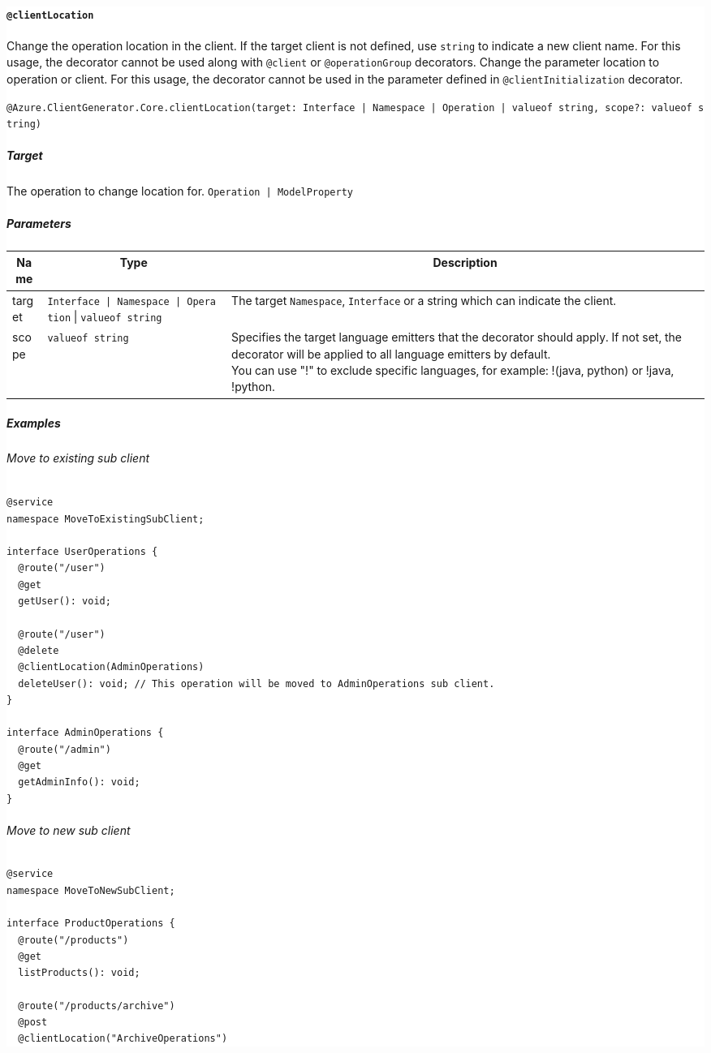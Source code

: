 #### `@clientLocation`

Change the operation location in the client. If the target client is not defined, use `string` to indicate a new client name. For this usage, the decorator cannot be used along with `@client` or `@operationGroup` decorators.
Change the parameter location to operation or client. For this usage, the decorator cannot be used in the parameter defined in `@clientInitialization` decorator.

```typespec
@Azure.ClientGenerator.Core.clientLocation(target: Interface | Namespace | Operation | valueof string, scope?: valueof string)
```

##### Target

The operation to change location for.
`Operation | ModelProperty`

##### Parameters

| Name   | Type                                                      | Description                                                                                                                                                                                                                                                |
| ------ | --------------------------------------------------------- | ---------------------------------------------------------------------------------------------------------------------------------------------------------------------------------------------------------------------------------------------------------- |
| target | `Interface \| Namespace \| Operation` \| `valueof string` | The target `Namespace`, `Interface` or a string which can indicate the client.                                                                                                                                                                             |
| scope  | `valueof string`                                          | Specifies the target language emitters that the decorator should apply. If not set, the decorator will be applied to all language emitters by default.<br />You can use "!" to exclude specific languages, for example: !(java, python) or !java, !python. |

##### Examples

###### Move to existing sub client

```typespec
@service
namespace MoveToExistingSubClient;

interface UserOperations {
  @route("/user")
  @get
  getUser(): void;

  @route("/user")
  @delete
  @clientLocation(AdminOperations)
  deleteUser(): void; // This operation will be moved to AdminOperations sub client.
}

interface AdminOperations {
  @route("/admin")
  @get
  getAdminInfo(): void;
}
```

###### Move to new sub client

```typespec
@service
namespace MoveToNewSubClient;

interface ProductOperations {
  @route("/products")
  @get
  listProducts(): void;

  @route("/products/archive")
  @post
  @clientLocation("ArchiveOperations")
```